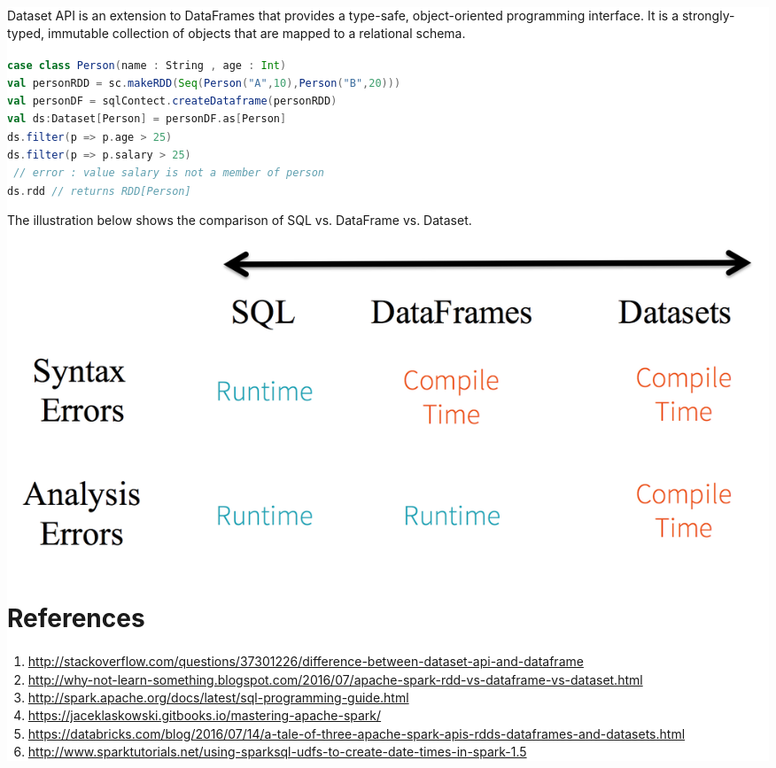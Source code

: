 Dataset API is an extension to DataFrames that provides a type-safe, object-oriented programming interface. It is a strongly-typed, immutable collection of objects that are mapped to a relational schema.

```scala
case class Person(name : String , age : Int)
val personRDD = sc.makeRDD(Seq(Person("A",10),Person("B",20)))
val personDF = sqlContect.createDataframe(personRDD)
val ds:Dataset[Person] = personDF.as[Person]
ds.filter(p => p.age > 25)
ds.filter(p => p.salary > 25)
 // error : value salary is not a member of person
ds.rdd // returns RDD[Person]
```

The illustration below shows the comparison of SQL vs. DataFrame vs. Dataset.

![image](sql-vs-dataframes-vs-datasets-type-safety-spectrum.png)

# References
1.	http://stackoverflow.com/questions/37301226/difference-between-dataset-api-and-dataframe
2.	http://why-not-learn-something.blogspot.com/2016/07/apache-spark-rdd-vs-dataframe-vs-dataset.html
3.	http://spark.apache.org/docs/latest/sql-programming-guide.html
4.	https://jaceklaskowski.gitbooks.io/mastering-apache-spark/
5.	https://databricks.com/blog/2016/07/14/a-tale-of-three-apache-spark-apis-rdds-dataframes-and-datasets.html
6.	http://www.sparktutorials.net/using-sparksql-udfs-to-create-date-times-in-spark-1.5
